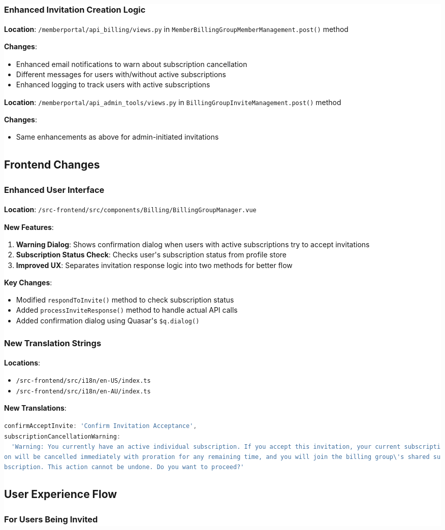 ### Enhanced Invitation Creation Logic

**Location**: `/memberportal/api_billing/views.py` in `MemberBillingGroupMemberManagement.post()` method

**Changes**:
- Enhanced email notifications to warn about subscription cancellation
- Different messages for users with/without active subscriptions
- Enhanced logging to track users with active subscriptions

**Location**: `/memberportal/api_admin_tools/views.py` in `BillingGroupInviteManagement.post()` method

**Changes**:
- Same enhancements as above for admin-initiated invitations

## Frontend Changes

### Enhanced User Interface

**Location**: `/src-frontend/src/components/Billing/BillingGroupManager.vue`

**New Features**:
1. **Warning Dialog**: Shows confirmation dialog when users with active subscriptions try to accept invitations
2. **Subscription Status Check**: Checks user's subscription status from profile store
3. **Improved UX**: Separates invitation response logic into two methods for better flow

**Key Changes**:
- Modified `respondToInvite()` method to check subscription status
- Added `processInviteResponse()` method to handle actual API calls
- Added confirmation dialog using Quasar's `$q.dialog()`

### New Translation Strings

**Locations**: 
- `/src-frontend/src/i18n/en-US/index.ts`
- `/src-frontend/src/i18n/en-AU/index.ts`

**New Translations**:
```typescript
confirmAcceptInvite: 'Confirm Invitation Acceptance',
subscriptionCancellationWarning: 
  'Warning: You currently have an active individual subscription. If you accept this invitation, your current subscription will be cancelled immediately with proration for any remaining time, and you will join the billing group\'s shared subscription. This action cannot be undone. Do you want to proceed?'
```

## User Experience Flow

### For Users Being Invited
